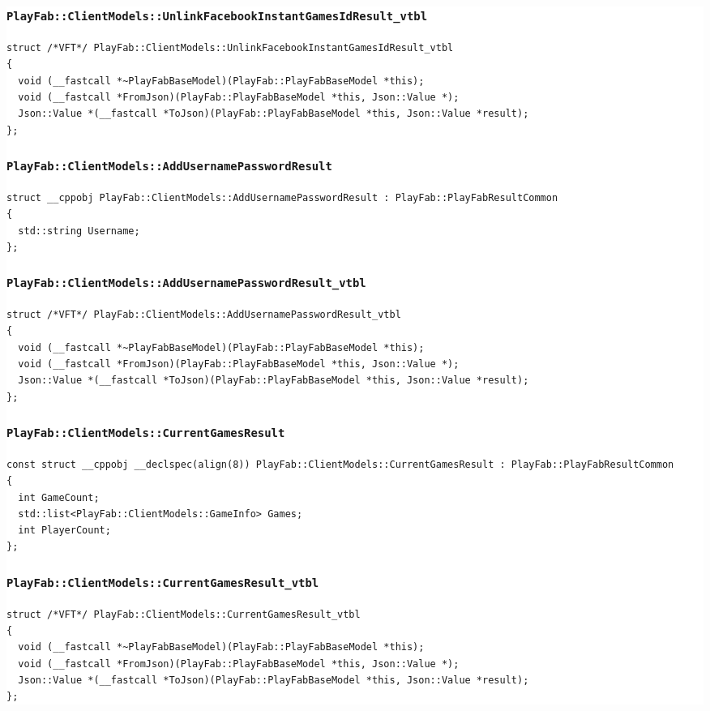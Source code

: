 ### `PlayFab::ClientModels::UnlinkFacebookInstantGamesIdResult_vtbl`
```
struct /*VFT*/ PlayFab::ClientModels::UnlinkFacebookInstantGamesIdResult_vtbl
{
  void (__fastcall *~PlayFabBaseModel)(PlayFab::PlayFabBaseModel *this);
  void (__fastcall *FromJson)(PlayFab::PlayFabBaseModel *this, Json::Value *);
  Json::Value *(__fastcall *ToJson)(PlayFab::PlayFabBaseModel *this, Json::Value *result);
};

```

### `PlayFab::ClientModels::AddUsernamePasswordResult`
```
struct __cppobj PlayFab::ClientModels::AddUsernamePasswordResult : PlayFab::PlayFabResultCommon
{
  std::string Username;
};

```

### `PlayFab::ClientModels::AddUsernamePasswordResult_vtbl`
```
struct /*VFT*/ PlayFab::ClientModels::AddUsernamePasswordResult_vtbl
{
  void (__fastcall *~PlayFabBaseModel)(PlayFab::PlayFabBaseModel *this);
  void (__fastcall *FromJson)(PlayFab::PlayFabBaseModel *this, Json::Value *);
  Json::Value *(__fastcall *ToJson)(PlayFab::PlayFabBaseModel *this, Json::Value *result);
};

```

### `PlayFab::ClientModels::CurrentGamesResult`
```
const struct __cppobj __declspec(align(8)) PlayFab::ClientModels::CurrentGamesResult : PlayFab::PlayFabResultCommon
{
  int GameCount;
  std::list<PlayFab::ClientModels::GameInfo> Games;
  int PlayerCount;
};

```

### `PlayFab::ClientModels::CurrentGamesResult_vtbl`
```
struct /*VFT*/ PlayFab::ClientModels::CurrentGamesResult_vtbl
{
  void (__fastcall *~PlayFabBaseModel)(PlayFab::PlayFabBaseModel *this);
  void (__fastcall *FromJson)(PlayFab::PlayFabBaseModel *this, Json::Value *);
  Json::Value *(__fastcall *ToJson)(PlayFab::PlayFabBaseModel *this, Json::Value *result);
};

```
